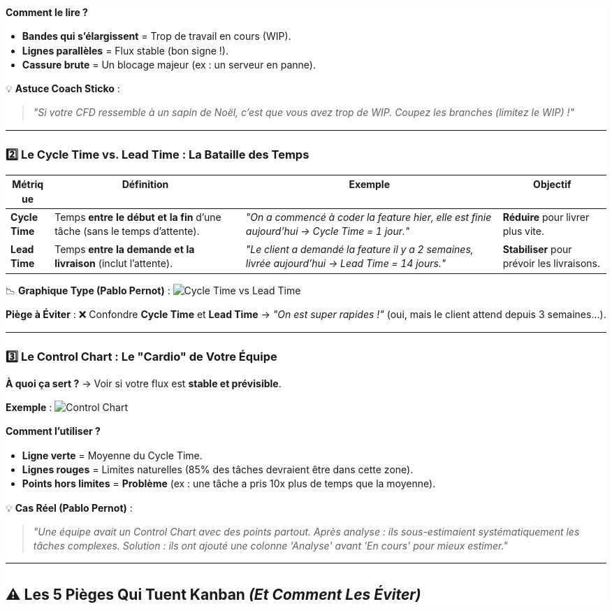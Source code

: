 **Comment le lire ?**

- **Bandes qui s’élargissent** = Trop de travail en cours (WIP).
- **Lignes parallèles** = Flux stable (bon signe !).
- **Cassure brute** = Un blocage majeur (ex : un serveur en panne).

💡 **Astuce Coach Sticko** :
> _"Si votre CFD ressemble à un sapin de Noël, c’est que vous avez trop de WIP. Coupez les branches (limitez le WIP) !"_

---

### **2️⃣ Le Cycle Time vs. Lead Time : La Bataille des Temps**

| **Métrique**   | **Définition**                                                            | **Exemple**                                                                                      | **Objectif**                                |
| -------------- | ------------------------------------------------------------------------- | ------------------------------------------------------------------------------------------------ | ------------------------------------------- |
| **Cycle Time** | Temps **entre le début et la fin** d’une tâche (sans le temps d’attente). | _"On a commencé à coder la feature hier, elle est finie aujourd’hui → Cycle Time = 1 jour."_     | **Réduire** pour livrer plus vite.          |
| **Lead Time**  | Temps **entre la demande et la livraison** (inclut l’attente).            | _"Le client a demandé la feature il y a 2 semaines, livrée aujourd’hui → Lead Time = 14 jours."_ | **Stabiliser** pour prévoir les livraisons. |

📉 **Graphique Type (Pablo Pernot)** :
![Cycle Time vs Lead Time](https://pablopernot.fr/wp-content/uploads/2017/03/cycle-time-vs-lead-time.png)

**Piège à Éviter** :
❌ Confondre **Cycle Time** et **Lead Time** → _"On est super rapides !"_ (oui, mais le client attend depuis 3 semaines…).

---

### **3️⃣ Le Control Chart : Le "Cardio" de Votre Équipe**

**À quoi ça sert ?**
→ Voir si votre flux est **stable et prévisible**.

**Exemple** :
![Control Chart](https://pablopernot.fr/wp-content/uploads/2017/03/control-chart.png)

**Comment l’utiliser ?**

- **Ligne verte** = Moyenne du Cycle Time.
- **Lignes rouges** = Limites naturelles (85% des tâches devraient être dans cette zone).
- **Points hors limites** = **Problème** (ex : une tâche a pris 10x plus de temps que la moyenne).

💡 **Cas Réel (Pablo Pernot)** :

> _"Une équipe avait un Control Chart avec des points partout. Après analyse : ils sous-estimaient systématiquement les tâches complexes. Solution : ils ont ajouté une colonne 'Analyse' avant 'En cours' pour mieux estimer."_

---

## ⚠️ **Les 5 Pièges Qui Tuent Kanban** _(Et Comment Les Éviter)_
